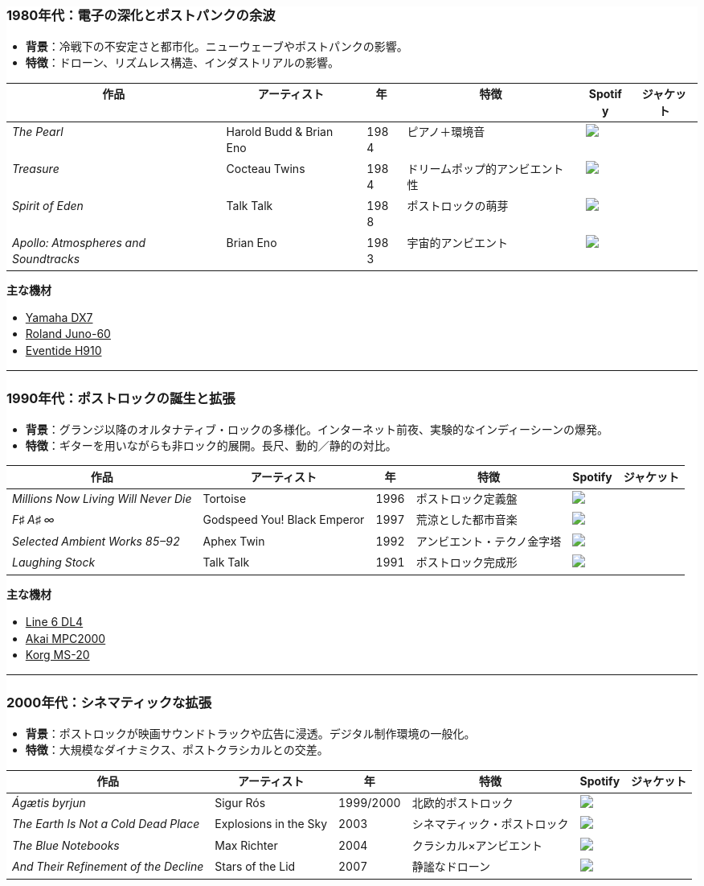 
### 1980年代：電子の深化とポストパンクの余波  


- **背景**：冷戦下の不安定さと都市化。ニューウェーブやポストパンクの影響。
- **特徴**：ドローン、リズムレス構造、インダストリアルの影響。


| 作品 | アーティスト | 年 | 特徴 | Spotify | ジャケット |
|------|--------------|----|------|---------|-----------|
| *The Pearl* | Harold Budd & Brian Eno | 1984 | ピアノ＋環境音 | ![](https://upload.wikimedia.org/wikipedia/en/1/1c/The_Pearl.jpg) |
| *Treasure* | Cocteau Twins | 1984 | ドリームポップ的アンビエント性 | ![](https://upload.wikimedia.org/wikipedia/en/7/7e/Cocteau_Twins_-_Treasure.jpg) |
| *Spirit of Eden* | Talk Talk | 1988 | ポストロックの萌芽 | ![](https://upload.wikimedia.org/wikipedia/en/f/f0/TalkTalkSpiritOfEden.jpg) |
| *Apollo: Atmospheres and Soundtracks* | Brian Eno | 1983 | 宇宙的アンビエント | ![](https://upload.wikimedia.org/wikipedia/en/d/dc/EnoApollo.jpg) |

**主な機材**  
- [Yamaha DX7](https://upload.wikimedia.org/wikipedia/commons/8/8b/Yamaha_DX7.jpg)  
- [Roland Juno-60](https://upload.wikimedia.org/wikipedia/commons/f/fd/Roland_Juno-60.jpg)  
- [Eventide H910](https://upload.wikimedia.org/wikipedia/commons/0/0d/Eventide_H910.jpg)  

---

### 1990年代：ポストロックの誕生と拡張  

- **背景**：グランジ以降のオルタナティブ・ロックの多様化。インターネット前夜、実験的なインディーシーンの爆発。  
- **特徴**：ギターを用いながらも非ロック的展開。長尺、動的／静的の対比。  

| 作品 | アーティスト | 年 | 特徴 | Spotify | ジャケット |
|------|--------------|----|------|---------|-----------|
| *Millions Now Living Will Never Die* | Tortoise | 1996 | ポストロック定義盤 | ![](https://upload.wikimedia.org/wikipedia/en/5/5f/MillionsNowLivingWillNeverDie.jpg) |
| *F♯ A♯ ∞* | Godspeed You! Black Emperor | 1997 | 荒涼とした都市音楽 | ![](https://upload.wikimedia.org/wikipedia/en/5/50/FaInfiniti.jpg) |
| *Selected Ambient Works 85–92* | Aphex Twin | 1992 | アンビエント・テクノ金字塔 | ![](https://upload.wikimedia.org/wikipedia/en/4/46/Selected_Ambient_Works_85-92.png) |
| *Laughing Stock* | Talk Talk | 1991 | ポストロック完成形 | ![](https://upload.wikimedia.org/wikipedia/en/8/8a/Laughing_Stock_Talk_Talk.jpg) |

**主な機材**  
- [Line 6 DL4](https://upload.wikimedia.org/wikipedia/commons/4/4a/Line6_DL4.jpg)  
- [Akai MPC2000](https://upload.wikimedia.org/wikipedia/commons/1/15/Akai_mpc2000.jpg)  
- [Korg MS-20](https://upload.wikimedia.org/wikipedia/commons/5/5d/KorgMS20.jpg)  

---

### 2000年代：シネマティックな拡張  

- **背景**：ポストロックが映画サウンドトラックや広告に浸透。デジタル制作環境の一般化。
- **特徴**：大規模なダイナミクス、ポストクラシカルとの交差。

| 作品 | アーティスト | 年 | 特徴 | Spotify | ジャケット |
|------|--------------|----|------|---------|-----------|
| *Ágætis byrjun* | Sigur Rós | 1999/2000 | 北欧的ポストロック | ![](https://upload.wikimedia.org/wikipedia/en/3/3e/Sigurrosagaetis.jpg) |
| *The Earth Is Not a Cold Dead Place* | Explosions in the Sky | 2003 | シネマティック・ポストロック | ![](https://upload.wikimedia.org/wikipedia/en/f/fc/The_Earth_Is_Not_a_Cold_Dead_Place.jpg) |
| *The Blue Notebooks* | Max Richter | 2004 | クラシカル×アンビエント | ![](https://upload.wikimedia.org/wikipedia/en/f/fc/Max_Richter_-_The_Blue_Notebooks.png) |
| *And Their Refinement of the Decline* | Stars of the Lid | 2007 | 静謐なドローン | ![](https://upload.wikimedia.org/wikipedia/en/5/56/And_Their_Refinement_of_the_Decline.jpg) |

